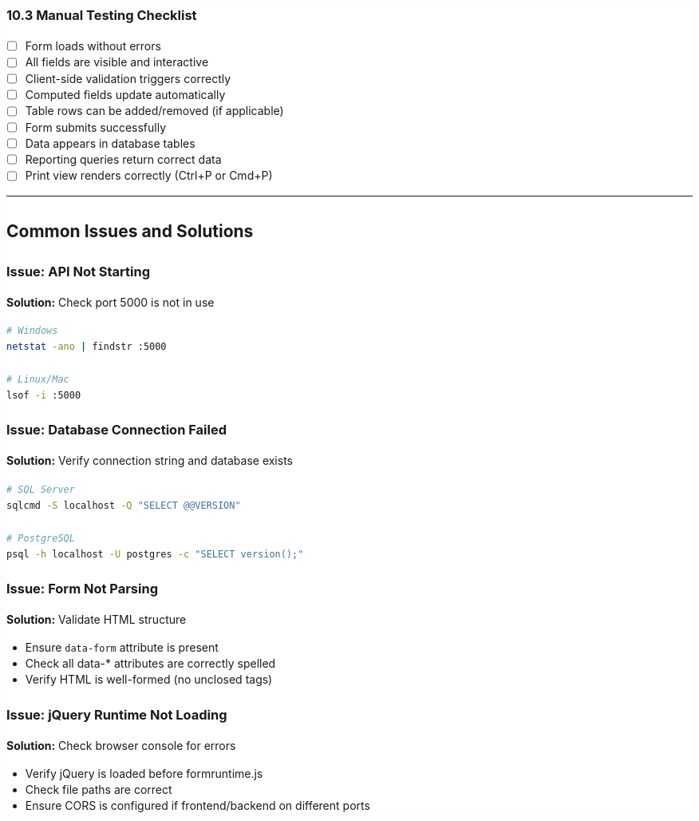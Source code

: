 ### 10.3 Manual Testing Checklist

- [ ] Form loads without errors
- [ ] All fields are visible and interactive
- [ ] Client-side validation triggers correctly
- [ ] Computed fields update automatically
- [ ] Table rows can be added/removed (if applicable)
- [ ] Form submits successfully
- [ ] Data appears in database tables
- [ ] Reporting queries return correct data
- [ ] Print view renders correctly (Ctrl+P or Cmd+P)

---

## Common Issues and Solutions

### Issue: API Not Starting

**Solution:** Check port 5000 is not in use
```bash
# Windows
netstat -ano | findstr :5000

# Linux/Mac
lsof -i :5000
```

### Issue: Database Connection Failed

**Solution:** Verify connection string and database exists
```bash
# SQL Server
sqlcmd -S localhost -Q "SELECT @@VERSION"

# PostgreSQL
psql -h localhost -U postgres -c "SELECT version();"
```

### Issue: Form Not Parsing

**Solution:** Validate HTML structure
- Ensure `data-form` attribute is present
- Check all data-* attributes are correctly spelled
- Verify HTML is well-formed (no unclosed tags)

### Issue: jQuery Runtime Not Loading

**Solution:** Check browser console for errors
- Verify jQuery is loaded before formruntime.js
- Check file paths are correct
- Ensure CORS is configured if frontend/backend on different ports
